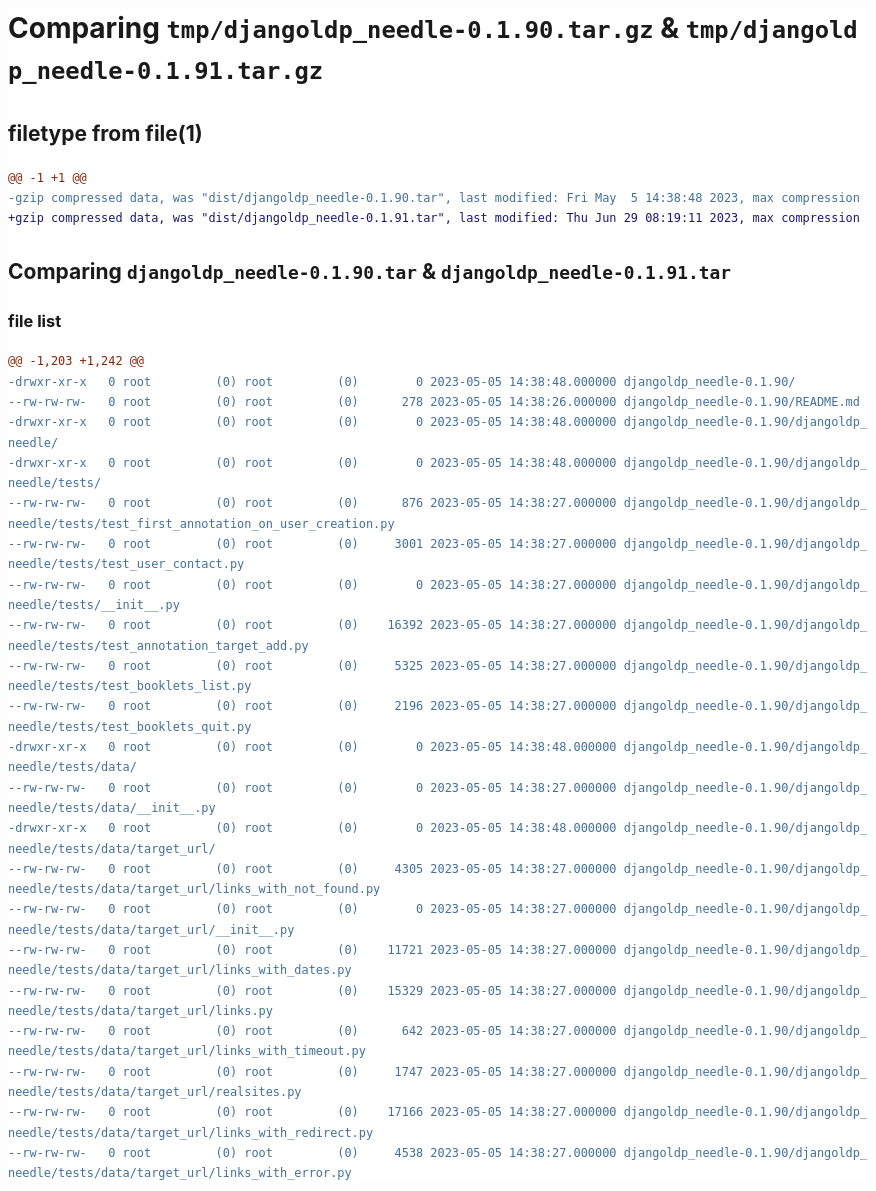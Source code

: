 # Comparing `tmp/djangoldp_needle-0.1.90.tar.gz` & `tmp/djangoldp_needle-0.1.91.tar.gz`

## filetype from file(1)

```diff
@@ -1 +1 @@
-gzip compressed data, was "dist/djangoldp_needle-0.1.90.tar", last modified: Fri May  5 14:38:48 2023, max compression
+gzip compressed data, was "dist/djangoldp_needle-0.1.91.tar", last modified: Thu Jun 29 08:19:11 2023, max compression
```

## Comparing `djangoldp_needle-0.1.90.tar` & `djangoldp_needle-0.1.91.tar`

### file list

```diff
@@ -1,203 +1,242 @@
-drwxr-xr-x   0 root         (0) root         (0)        0 2023-05-05 14:38:48.000000 djangoldp_needle-0.1.90/
--rw-rw-rw-   0 root         (0) root         (0)      278 2023-05-05 14:38:26.000000 djangoldp_needle-0.1.90/README.md
-drwxr-xr-x   0 root         (0) root         (0)        0 2023-05-05 14:38:48.000000 djangoldp_needle-0.1.90/djangoldp_needle/
-drwxr-xr-x   0 root         (0) root         (0)        0 2023-05-05 14:38:48.000000 djangoldp_needle-0.1.90/djangoldp_needle/tests/
--rw-rw-rw-   0 root         (0) root         (0)      876 2023-05-05 14:38:27.000000 djangoldp_needle-0.1.90/djangoldp_needle/tests/test_first_annotation_on_user_creation.py
--rw-rw-rw-   0 root         (0) root         (0)     3001 2023-05-05 14:38:27.000000 djangoldp_needle-0.1.90/djangoldp_needle/tests/test_user_contact.py
--rw-rw-rw-   0 root         (0) root         (0)        0 2023-05-05 14:38:27.000000 djangoldp_needle-0.1.90/djangoldp_needle/tests/__init__.py
--rw-rw-rw-   0 root         (0) root         (0)    16392 2023-05-05 14:38:27.000000 djangoldp_needle-0.1.90/djangoldp_needle/tests/test_annotation_target_add.py
--rw-rw-rw-   0 root         (0) root         (0)     5325 2023-05-05 14:38:27.000000 djangoldp_needle-0.1.90/djangoldp_needle/tests/test_booklets_list.py
--rw-rw-rw-   0 root         (0) root         (0)     2196 2023-05-05 14:38:27.000000 djangoldp_needle-0.1.90/djangoldp_needle/tests/test_booklets_quit.py
-drwxr-xr-x   0 root         (0) root         (0)        0 2023-05-05 14:38:48.000000 djangoldp_needle-0.1.90/djangoldp_needle/tests/data/
--rw-rw-rw-   0 root         (0) root         (0)        0 2023-05-05 14:38:27.000000 djangoldp_needle-0.1.90/djangoldp_needle/tests/data/__init__.py
-drwxr-xr-x   0 root         (0) root         (0)        0 2023-05-05 14:38:48.000000 djangoldp_needle-0.1.90/djangoldp_needle/tests/data/target_url/
--rw-rw-rw-   0 root         (0) root         (0)     4305 2023-05-05 14:38:27.000000 djangoldp_needle-0.1.90/djangoldp_needle/tests/data/target_url/links_with_not_found.py
--rw-rw-rw-   0 root         (0) root         (0)        0 2023-05-05 14:38:27.000000 djangoldp_needle-0.1.90/djangoldp_needle/tests/data/target_url/__init__.py
--rw-rw-rw-   0 root         (0) root         (0)    11721 2023-05-05 14:38:27.000000 djangoldp_needle-0.1.90/djangoldp_needle/tests/data/target_url/links_with_dates.py
--rw-rw-rw-   0 root         (0) root         (0)    15329 2023-05-05 14:38:27.000000 djangoldp_needle-0.1.90/djangoldp_needle/tests/data/target_url/links.py
--rw-rw-rw-   0 root         (0) root         (0)      642 2023-05-05 14:38:27.000000 djangoldp_needle-0.1.90/djangoldp_needle/tests/data/target_url/links_with_timeout.py
--rw-rw-rw-   0 root         (0) root         (0)     1747 2023-05-05 14:38:27.000000 djangoldp_needle-0.1.90/djangoldp_needle/tests/data/target_url/realsites.py
--rw-rw-rw-   0 root         (0) root         (0)    17166 2023-05-05 14:38:27.000000 djangoldp_needle-0.1.90/djangoldp_needle/tests/data/target_url/links_with_redirect.py
--rw-rw-rw-   0 root         (0) root         (0)     4538 2023-05-05 14:38:27.000000 djangoldp_needle-0.1.90/djangoldp_needle/tests/data/target_url/links_with_error.py
```